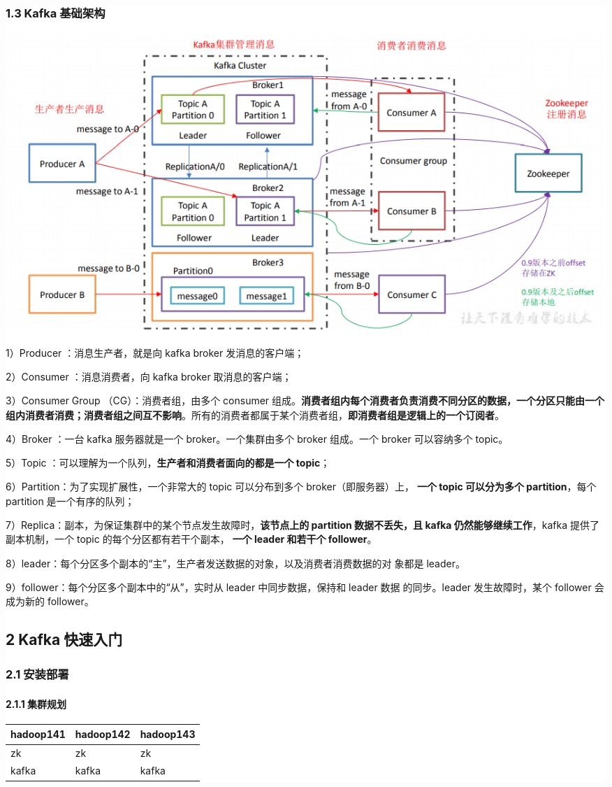 ### 1.3 Kafka 基础架构

![](./images/image-20210729203145337.png)

1）Producer ：消息生产者，就是向 kafka broker 发消息的客户端；

2）Consumer ：消息消费者，向 kafka broker 取消息的客户端；

3）Consumer Group （CG）：消费者组，由多个 consumer 组成。**消费者组内每个消费者负责消费不同分区的数据，一个分区只能由一个组内消费者消费；消费者组之间互不影响**。所有的消费者都属于某个消费者组，**即消费者组是逻辑上的一个订阅者**。

4）Broker ：一台 kafka 服务器就是一个 broker。一个集群由多个 broker 组成。一个 broker 可以容纳多个 topic。

5）Topic ：可以理解为一个队列，**生产者和消费者面向的都是一个 topic**；

6）Partition：为了实现扩展性，一个非常大的 topic 可以分布到多个 broker（即服务器）上， **一个 topic 可以分为多个 partition**，每个 partition 是一个有序的队列；

7）Replica：副本，为保证集群中的某个节点发生故障时，**该节点上的 partition 数据不丢失，且 kafka 仍然能够继续工作**，kafka 提供了副本机制，一个 topic 的每个分区都有若干个副本， **一个 leader 和若干个 follower**。

8）leader：每个分区多个副本的“主”，生产者发送数据的对象，以及消费者消费数据的对 象都是 leader。

9）follower：每个分区多个副本中的“从”，实时从 leader 中同步数据，保持和 leader 数据 的同步。leader 发生故障时，某个 follower 会成为新的 follower。

## 2 Kafka 快速入门

### 2.1 安装部署

#### 2.1.1 集群规划

| hadoop141 | hadoop142 | hadoop143 |
| --------- | --------- | --------- |
| zk        | zk        | zk        |
| kafka     | kafka     | kafka     |
